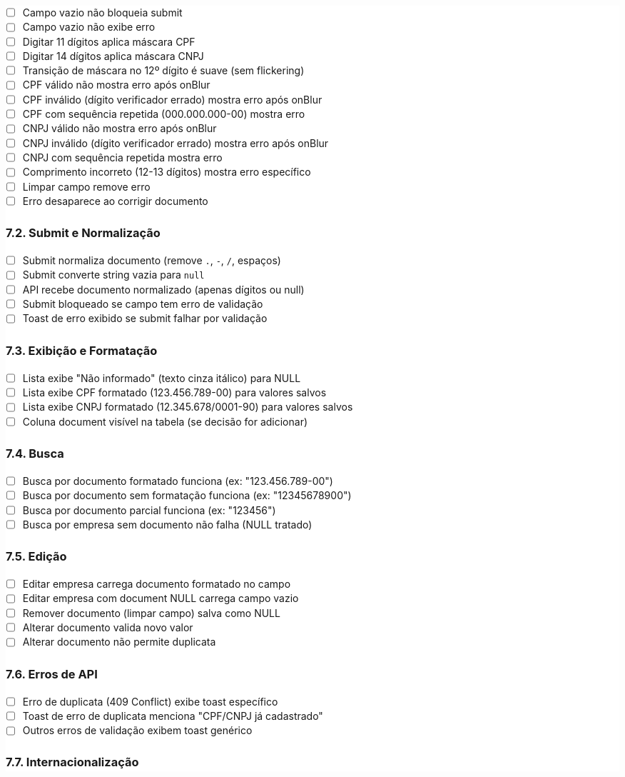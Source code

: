 - [ ] Campo vazio não bloqueia submit
- [ ] Campo vazio não exibe erro
- [ ] Digitar 11 dígitos aplica máscara CPF
- [ ] Digitar 14 dígitos aplica máscara CNPJ
- [ ] Transição de máscara no 12º dígito é suave (sem flickering)
- [ ] CPF válido não mostra erro após onBlur
- [ ] CPF inválido (dígito verificador errado) mostra erro após onBlur
- [ ] CPF com sequência repetida (000.000.000-00) mostra erro
- [ ] CNPJ válido não mostra erro após onBlur
- [ ] CNPJ inválido (dígito verificador errado) mostra erro após onBlur
- [ ] CNPJ com sequência repetida mostra erro
- [ ] Comprimento incorreto (12-13 dígitos) mostra erro específico
- [ ] Limpar campo remove erro
- [ ] Erro desaparece ao corrigir documento

### 7.2. Submit e Normalização

- [ ] Submit normaliza documento (remove `.`, `-`, `/`, espaços)
- [ ] Submit converte string vazia para `null`
- [ ] API recebe documento normalizado (apenas dígitos ou null)
- [ ] Submit bloqueado se campo tem erro de validação
- [ ] Toast de erro exibido se submit falhar por validação

### 7.3. Exibição e Formatação

- [ ] Lista exibe "Não informado" (texto cinza itálico) para NULL
- [ ] Lista exibe CPF formatado (123.456.789-00) para valores salvos
- [ ] Lista exibe CNPJ formatado (12.345.678/0001-90) para valores salvos
- [ ] Coluna document visível na tabela (se decisão for adicionar)

### 7.4. Busca

- [ ] Busca por documento formatado funciona (ex: "123.456.789-00")
- [ ] Busca por documento sem formatação funciona (ex: "12345678900")
- [ ] Busca por documento parcial funciona (ex: "123456")
- [ ] Busca por empresa sem documento não falha (NULL tratado)

### 7.5. Edição

- [ ] Editar empresa carrega documento formatado no campo
- [ ] Editar empresa com document NULL carrega campo vazio
- [ ] Remover documento (limpar campo) salva como NULL
- [ ] Alterar documento valida novo valor
- [ ] Alterar documento não permite duplicata

### 7.6. Erros de API

- [ ] Erro de duplicata (409 Conflict) exibe toast específico
- [ ] Toast de erro de duplicata menciona "CPF/CNPJ já cadastrado"
- [ ] Outros erros de validação exibem toast genérico

### 7.7. Internacionalização
